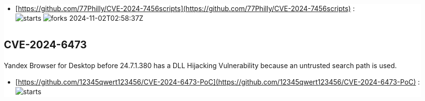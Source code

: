 - [https://github.com/77Philly/CVE-2024-7456scripts](https://github.com/77Philly/CVE-2024-7456scripts) :  
![starts](https://img.shields.io/github/stars/77Philly/CVE-2024-7456scripts.svg) 
![forks](https://img.shields.io/github/forks/77Philly/CVE-2024-7456scripts.svg) 
2024-11-02T02:58:37Z

## CVE-2024-6473
 Yandex Browser for Desktop before 24.7.1.380 has a DLL Hijacking Vulnerability because an untrusted search path is used.

- [https://github.com/12345qwert123456/CVE-2024-6473-PoC](https://github.com/12345qwert123456/CVE-2024-6473-PoC) :  
![starts](https://img.shields.io/github/stars/12345qwert123456/CVE-2024-6473-PoC.svg) 
